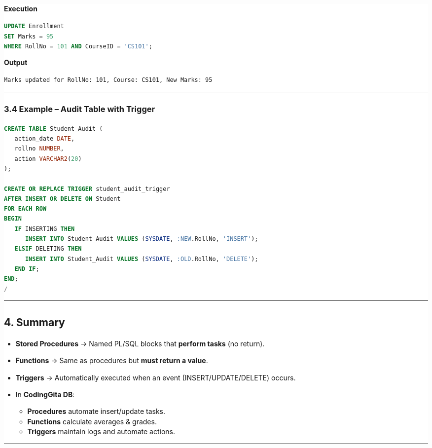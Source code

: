 **Execution**

```sql
UPDATE Enrollment
SET Marks = 95
WHERE RollNo = 101 AND CourseID = 'CS101';
```

**Output**

```
Marks updated for RollNo: 101, Course: CS101, New Marks: 95
```

---

### 3.4 Example – Audit Table with Trigger

```sql
CREATE TABLE Student_Audit (
   action_date DATE,
   rollno NUMBER,
   action VARCHAR2(20)
);

CREATE OR REPLACE TRIGGER student_audit_trigger
AFTER INSERT OR DELETE ON Student
FOR EACH ROW
BEGIN
   IF INSERTING THEN
      INSERT INTO Student_Audit VALUES (SYSDATE, :NEW.RollNo, 'INSERT');
   ELSIF DELETING THEN
      INSERT INTO Student_Audit VALUES (SYSDATE, :OLD.RollNo, 'DELETE');
   END IF;
END;
/
```

---

## 4. Summary

* **Stored Procedures** → Named PL/SQL blocks that **perform tasks** (no return).
* **Functions** → Same as procedures but **must return a value**.
* **Triggers** → Automatically executed when an event (INSERT/UPDATE/DELETE) occurs.
* In **CodingGita DB**:

  * **Procedures** automate insert/update tasks.
  * **Functions** calculate averages & grades.
  * **Triggers** maintain logs and automate actions.

---

